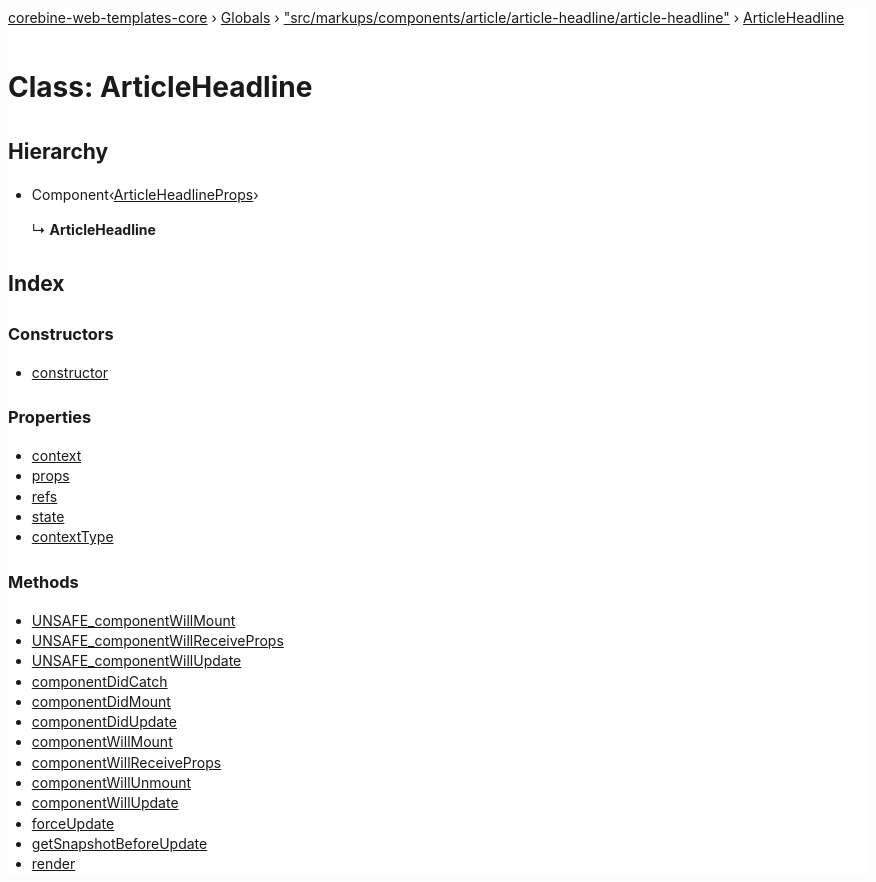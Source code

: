 [corebine-web-templates-core](../README.md) › [Globals](../globals.md) › ["src/markups/components/article/article-headline/article-headline"](../modules/_src_markups_components_article_article_headline_article_headline_.md) › [ArticleHeadline](_src_markups_components_article_article_headline_article_headline_.articleheadline.md)

# Class: ArticleHeadline

## Hierarchy

* Component‹[ArticleHeadlineProps](../modules/_src_markups_components_article_article_headline_article_headline_.md#articleheadlineprops)›

  ↳ **ArticleHeadline**

## Index

### Constructors

* [constructor](_src_markups_components_article_article_headline_article_headline_.articleheadline.md#constructor)

### Properties

* [context](_src_markups_components_article_article_headline_article_headline_.articleheadline.md#context)
* [props](_src_markups_components_article_article_headline_article_headline_.articleheadline.md#readonly-props)
* [refs](_src_markups_components_article_article_headline_article_headline_.articleheadline.md#refs)
* [state](_src_markups_components_article_article_headline_article_headline_.articleheadline.md#state)
* [contextType](_src_markups_components_article_article_headline_article_headline_.articleheadline.md#static-optional-contexttype)

### Methods

* [UNSAFE_componentWillMount](_src_markups_components_article_article_headline_article_headline_.articleheadline.md#optional-unsafe_componentwillmount)
* [UNSAFE_componentWillReceiveProps](_src_markups_components_article_article_headline_article_headline_.articleheadline.md#optional-unsafe_componentwillreceiveprops)
* [UNSAFE_componentWillUpdate](_src_markups_components_article_article_headline_article_headline_.articleheadline.md#optional-unsafe_componentwillupdate)
* [componentDidCatch](_src_markups_components_article_article_headline_article_headline_.articleheadline.md#optional-componentdidcatch)
* [componentDidMount](_src_markups_components_article_article_headline_article_headline_.articleheadline.md#optional-componentdidmount)
* [componentDidUpdate](_src_markups_components_article_article_headline_article_headline_.articleheadline.md#optional-componentdidupdate)
* [componentWillMount](_src_markups_components_article_article_headline_article_headline_.articleheadline.md#optional-componentwillmount)
* [componentWillReceiveProps](_src_markups_components_article_article_headline_article_headline_.articleheadline.md#optional-componentwillreceiveprops)
* [componentWillUnmount](_src_markups_components_article_article_headline_article_headline_.articleheadline.md#optional-componentwillunmount)
* [componentWillUpdate](_src_markups_components_article_article_headline_article_headline_.articleheadline.md#optional-componentwillupdate)
* [forceUpdate](_src_markups_components_article_article_headline_article_headline_.articleheadline.md#forceupdate)
* [getSnapshotBeforeUpdate](_src_markups_components_article_article_headline_article_headline_.articleheadline.md#optional-getsnapshotbeforeupdate)
* [render](_src_markups_components_article_article_headline_article_headline_.articleheadline.md#render)